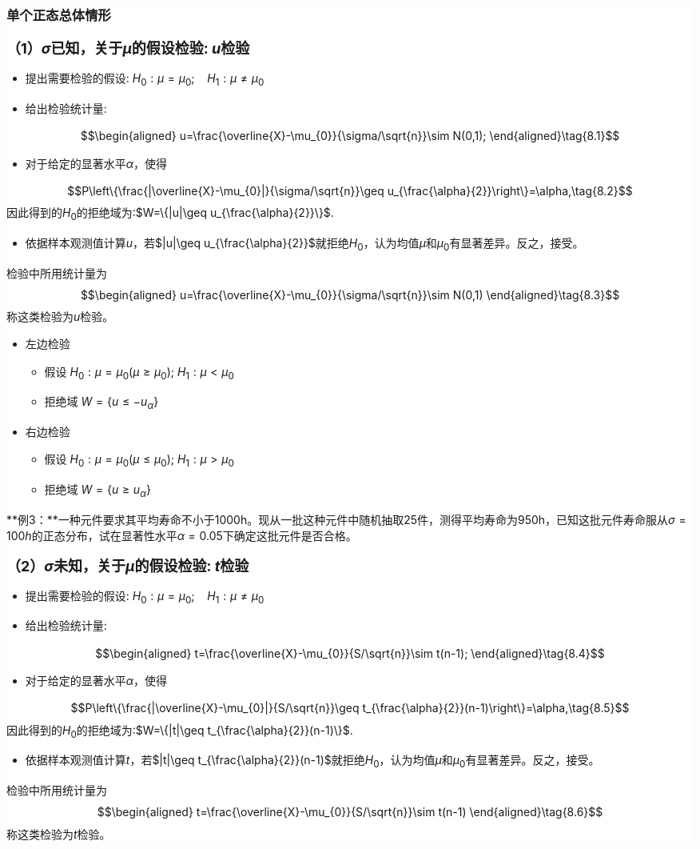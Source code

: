 ### 单个正态总体情形

<font size=4>**（1）$\sigma$已知，关于$\mu$的假设检验: $u$检验**</font>

* 提出需要检验的假设:  $H_{0}: \mu=\mu_{0}; ~~~~H_{1}: \mu\neq\mu_{0}$

* 给出检验统计量:

$$\begin{aligned}
  u=\frac{\overline{X}-\mu_{0}}{\sigma/\sqrt{n}}\sim N(0,1);
  \end{aligned}\tag{8.1}$$
  
* 对于给定的显著水平$\alpha$，使得

$$P\left\{\frac{|\overline{X}-\mu_{0}|}{\sigma/\sqrt{n}}\geq u_{\frac{\alpha}{2}}\right\}=\alpha,\tag{8.2}$$ 因此得到的$H_{0}$的拒绝域为:$W=\{|u|\geq u_{\frac{\alpha}{2}}\}$.

* 依据样本观测值计算$u$，若$|u|\geq u_{\frac{\alpha}{2}}$就拒绝$H_{0}$，认为均值$\mu$和$\mu_{0}$有显著差异。反之，接受。


检验中所用统计量为
$$\begin{aligned}
u=\frac{\overline{X}-\mu_{0}}{\sigma/\sqrt{n}}\sim N(0,1)
\end{aligned}\tag{8.3}$$
称这类检验为$u$检验。

* 左边检验

  * 假设 $H_{0}: \mu=\mu_{0} (\mu\geq \mu_{0})$; $H_{1}: \mu<\mu_{0}$
  
  * 拒绝域 $W=\{u\leq -u_{\alpha}\}$

* 右边检验

  * 假设 $H_{0}: \mu=\mu_{0} (\mu\leq \mu_{0})$; $H_{1}: \mu>\mu_{0}$
  
  * 拒绝域 $W=\{u\geq u_{\alpha}\}$

**例3：**一种元件要求其平均寿命不小于1000h。现从一批这种元件中随机抽取25件，测得平均寿命为950h，已知这批元件寿命服从$\sigma=100h$的正态分布，试在显著性水平$\alpha=0.05$下确定这批元件是否合格。

<font size=4>**（2）$\sigma$未知，关于$\mu$的假设检验: $t$检验**</font>

* 提出需要检验的假设:  $H_{0}: \mu=\mu_{0}; ~~~~H_{1}: \mu\neq\mu_{0}$

* 给出检验统计量:

$$\begin{aligned}
  t=\frac{\overline{X}-\mu_{0}}{S/\sqrt{n}}\sim t(n-1);
  \end{aligned}\tag{8.4}$$
  
* 对于给定的显著水平$\alpha$，使得

$$P\left\{\frac{|\overline{X}-\mu_{0}|}{S/\sqrt{n}}\geq t_{\frac{\alpha}{2}}(n-1)\right\}=\alpha,\tag{8.5}$$ 因此得到的$H_{0}$的拒绝域为:$W=\{|t|\geq t_{\frac{\alpha}{2}}(n-1)\}$.

* 依据样本观测值计算$t$，若$|t|\geq t_{\frac{\alpha}{2}}(n-1)$就拒绝$H_{0}$，认为均值$\mu$和$\mu_{0}$有显著差异。反之，接受。


检验中所用统计量为
$$\begin{aligned}
t=\frac{\overline{X}-\mu_{0}}{S/\sqrt{n}}\sim t(n-1)
  \end{aligned}\tag{8.6}$$
称这类检验为$t$检验。

